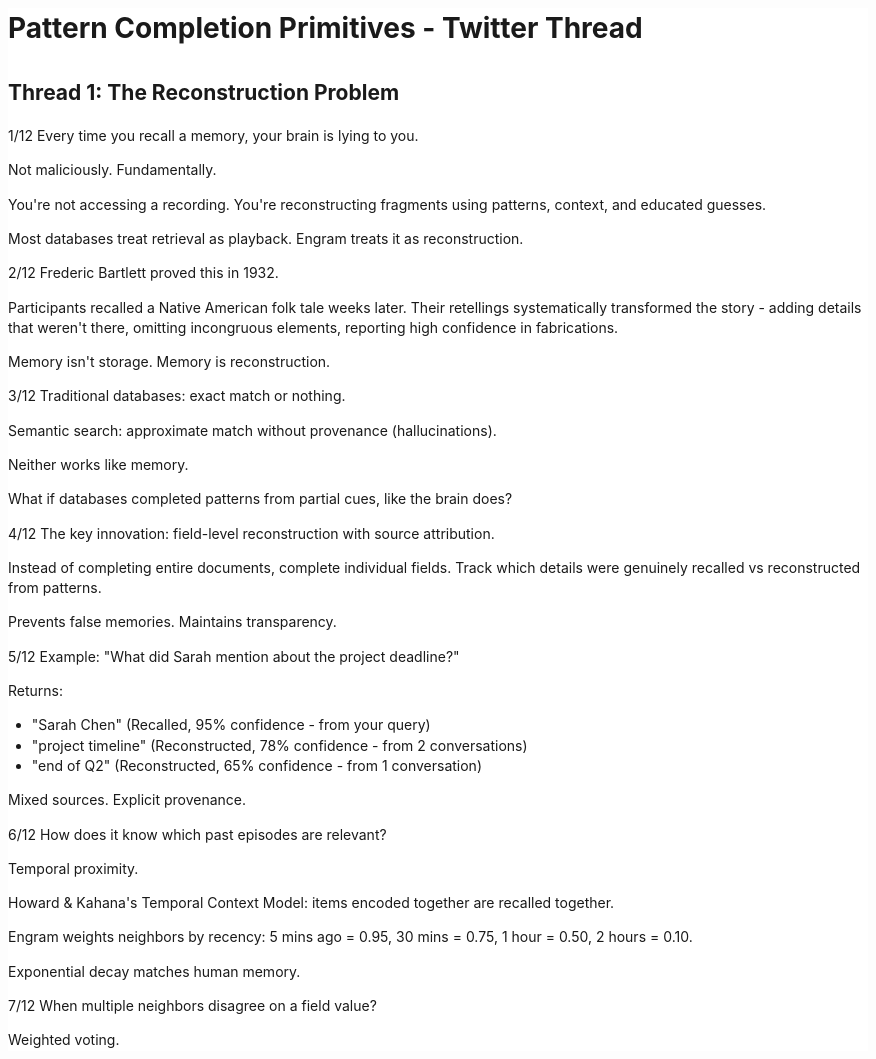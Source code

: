 # Pattern Completion Primitives - Twitter Thread

## Thread 1: The Reconstruction Problem

1/12 Every time you recall a memory, your brain is lying to you.

Not maliciously. Fundamentally.

You're not accessing a recording. You're reconstructing fragments using patterns, context, and educated guesses.

Most databases treat retrieval as playback. Engram treats it as reconstruction.

2/12 Frederic Bartlett proved this in 1932.

Participants recalled a Native American folk tale weeks later. Their retellings systematically transformed the story - adding details that weren't there, omitting incongruous elements, reporting high confidence in fabrications.

Memory isn't storage. Memory is reconstruction.

3/12 Traditional databases: exact match or nothing.

Semantic search: approximate match without provenance (hallucinations).

Neither works like memory.

What if databases completed patterns from partial cues, like the brain does?

4/12 The key innovation: field-level reconstruction with source attribution.

Instead of completing entire documents, complete individual fields. Track which details were genuinely recalled vs reconstructed from patterns.

Prevents false memories. Maintains transparency.

5/12 Example: "What did Sarah mention about the project deadline?"

Returns:
- "Sarah Chen" (Recalled, 95% confidence - from your query)
- "project timeline" (Reconstructed, 78% confidence - from 2 conversations)
- "end of Q2" (Reconstructed, 65% confidence - from 1 conversation)

Mixed sources. Explicit provenance.

6/12 How does it know which past episodes are relevant?

Temporal proximity.

Howard & Kahana's Temporal Context Model: items encoded together are recalled together.

Engram weights neighbors by recency: 5 mins ago = 0.95, 30 mins = 0.75, 1 hour = 0.50, 2 hours = 0.10.

Exponential decay matches human memory.

7/12 When multiple neighbors disagree on a field value?

Weighted voting.
